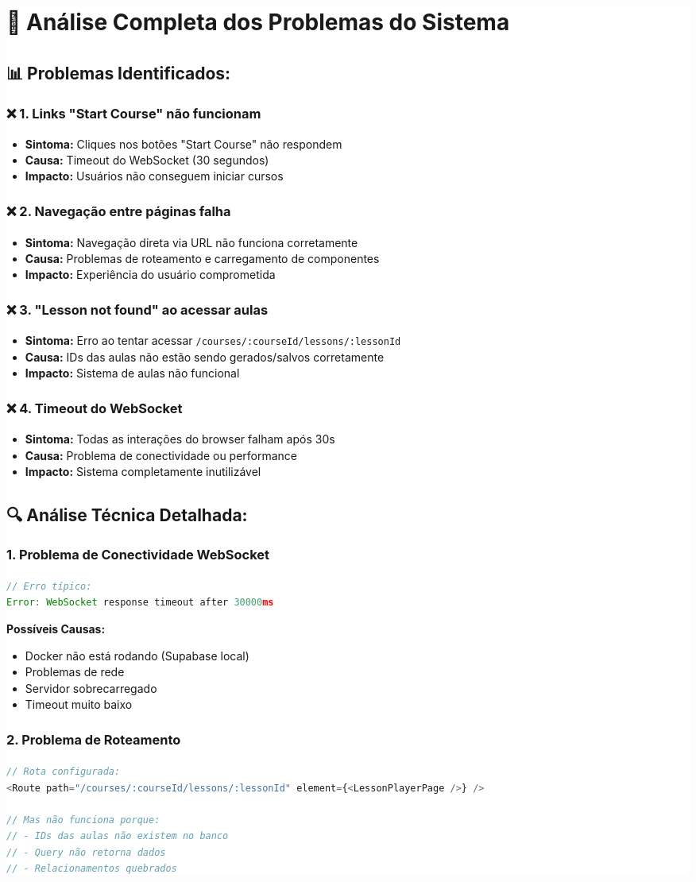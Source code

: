 # 🚨 **Análise Completa dos Problemas do Sistema**

## 📊 **Problemas Identificados:**

### ❌ **1. Links "Start Course" não funcionam**
- **Sintoma:** Cliques nos botões "Start Course" não respondem
- **Causa:** Timeout do WebSocket (30 segundos)
- **Impacto:** Usuários não conseguem iniciar cursos

### ❌ **2. Navegação entre páginas falha**
- **Sintoma:** Navegação direta via URL não funciona corretamente
- **Causa:** Problemas de roteamento e carregamento de componentes
- **Impacto:** Experiência do usuário comprometida

### ❌ **3. "Lesson not found" ao acessar aulas**
- **Sintoma:** Erro ao tentar acessar `/courses/:courseId/lessons/:lessonId`
- **Causa:** IDs das aulas não estão sendo gerados/salvos corretamente
- **Impacto:** Sistema de aulas não funcional

### ❌ **4. Timeout do WebSocket**
- **Sintoma:** Todas as interações do browser falham após 30s
- **Causa:** Problema de conectividade ou performance
- **Impacto:** Sistema completamente inutilizável

## 🔍 **Análise Técnica Detalhada:**

### **1. Problema de Conectividade WebSocket**
```javascript
// Erro típico:
Error: WebSocket response timeout after 30000ms
```

**Possíveis Causas:**
- Docker não está rodando (Supabase local)
- Problemas de rede
- Servidor sobrecarregado
- Timeout muito baixo

### **2. Problema de Roteamento**
```typescript
// Rota configurada:
<Route path="/courses/:courseId/lessons/:lessonId" element={<LessonPlayerPage />} />

// Mas não funciona porque:
// - IDs das aulas não existem no banco
// - Query não retorna dados
// - Relacionamentos quebrados
```

